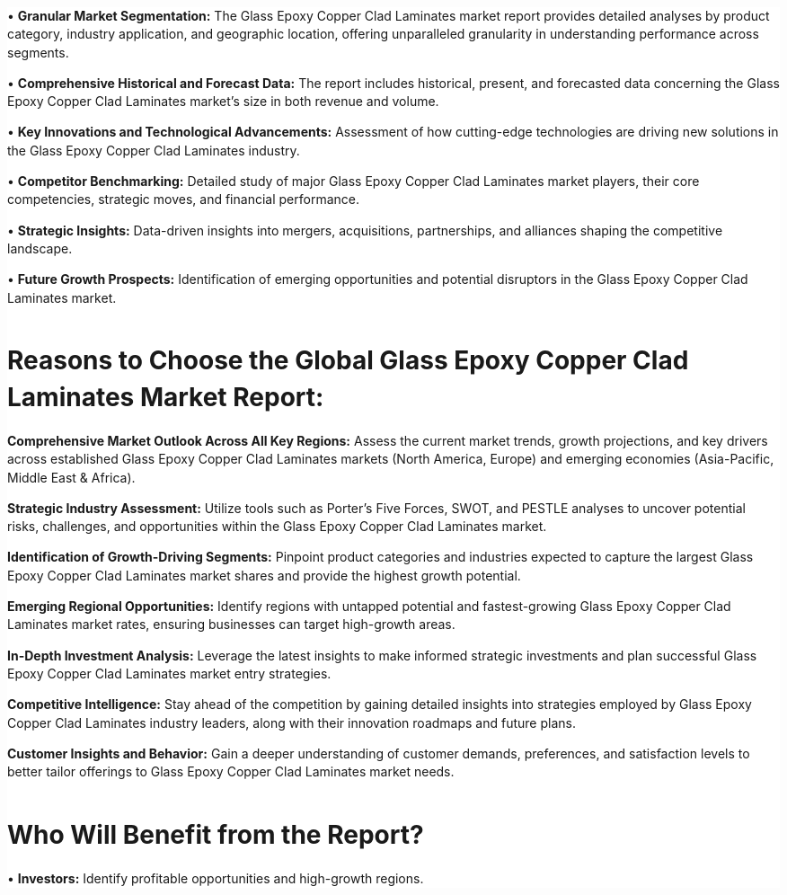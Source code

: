 • <strong>Granular Market Segmentation:</strong> The Glass Epoxy Copper Clad Laminates market report provides detailed analyses by product category, industry application, and geographic location, offering unparalleled granularity in understanding performance across segments.

• <strong>Comprehensive Historical and Forecast Data:</strong> The report includes historical, present, and forecasted data concerning the Glass Epoxy Copper Clad Laminates market’s size in both revenue and volume.

• <strong>Key Innovations and Technological Advancements:</strong> Assessment of how cutting-edge technologies are driving new solutions in the Glass Epoxy Copper Clad Laminates industry.

• <strong>Competitor Benchmarking:</strong> Detailed study of major Glass Epoxy Copper Clad Laminates market players, their core competencies, strategic moves, and financial performance.

• <strong>Strategic Insights:</strong> Data-driven insights into mergers, acquisitions, partnerships, and alliances shaping the competitive landscape.

• <strong>Future Growth Prospects:</strong> Identification of emerging opportunities and potential disruptors in the Glass Epoxy Copper Clad Laminates market.

# <strong>Reasons to Choose the Global Glass Epoxy Copper Clad Laminates Market Report:</strong>

<strong>Comprehensive Market Outlook Across All Key Regions:</strong>
Assess the current market trends, growth projections, and key drivers across established Glass Epoxy Copper Clad Laminates markets (North America, Europe) and emerging economies (Asia-Pacific, Middle East & Africa).

<strong>Strategic Industry Assessment:</strong>
Utilize tools such as Porter’s Five Forces, SWOT, and PESTLE analyses to uncover potential risks, challenges, and opportunities within the Glass Epoxy Copper Clad Laminates market.

<strong>Identification of Growth-Driving Segments:</strong>
Pinpoint product categories and industries expected to capture the largest Glass Epoxy Copper Clad Laminates market shares and provide the highest growth potential.

<strong>Emerging Regional Opportunities:</strong>
Identify regions with untapped potential and fastest-growing Glass Epoxy Copper Clad Laminates market rates, ensuring businesses can target high-growth areas.

<strong>In-Depth Investment Analysis:</strong>
Leverage the latest insights to make informed strategic investments and plan successful Glass Epoxy Copper Clad Laminates market entry strategies.

<strong>Competitive Intelligence:</strong>
Stay ahead of the competition by gaining detailed insights into strategies employed by Glass Epoxy Copper Clad Laminates industry leaders, along with their innovation roadmaps and future plans.

<strong>Customer Insights and Behavior:</strong>
Gain a deeper understanding of customer demands, preferences, and satisfaction levels to better tailor offerings to Glass Epoxy Copper Clad Laminates market needs.

# <strong>Who Will Benefit from the Report?</strong>

• <strong>Investors:</strong> Identify profitable opportunities and high-growth regions.
